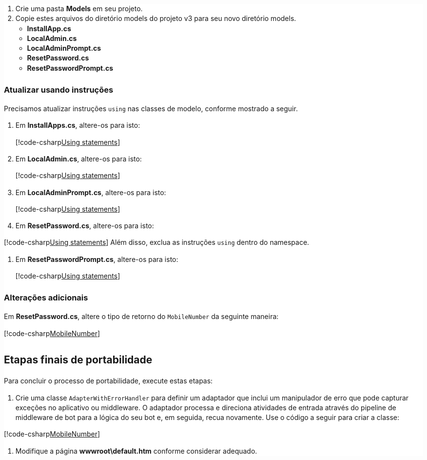 1. Crie uma pasta **Models** em seu projeto.
1. Copie estes arquivos do diretório models do projeto v3 para seu novo diretório models.
    - **InstallApp.cs**
    - **LocalAdmin.cs**
    - **LocalAdminPrompt.cs**
    - **ResetPassword.cs**
    - **ResetPasswordPrompt.cs**

### <a name="update-using-statements"></a>Atualizar usando instruções

Precisamos atualizar instruções `using` nas classes de modelo, conforme mostrado a seguir.

1. Em **InstallApps.cs**, altere-os para isto:

    [!code-csharp[Using statements](~/../botbuilder-samples/MigrationV3V4/CSharp/ContosoHelpdeskChatBot-V4NetCore/ContosoHelpdeskChatBot/Models/InstallApp.cs?range=4-5)]

1. Em **LocalAdmin.cs**, altere-os para isto:

    [!code-csharp[Using statements](~/../botbuilder-samples/MigrationV3V4/CSharp/ContosoHelpdeskChatBot-V4NetCore/ContosoHelpdeskChatBot/Models/LocalAdmin.cs?range=4-5)]

1. Em **LocalAdminPrompt.cs**, altere-os para isto:

    [!code-csharp[Using statements](~/../botbuilder-samples/MigrationV3V4/CSharp/ContosoHelpdeskChatBot-V4NetCore/ContosoHelpdeskChatBot/Models/LocalAdminPrompt.cs?range=4)]

1. Em **ResetPassword.cs**, altere-os para isto:

[!code-csharp[Using statements](~/../botbuilder-samples/MigrationV3V4/CSharp/ContosoHelpdeskChatBot-V4NetCore/ContosoHelpdeskChatBot/Models/ResetPassword.cs?range=4-5)]
    Além disso, exclua as instruções `using` dentro do namespace.

1. Em **ResetPasswordPrompt.cs**, altere-os para isto:

    [!code-csharp[Using statements](~/../botbuilder-samples/MigrationV3V4/CSharp/ContosoHelpdeskChatBot-V4NetCore/ContosoHelpdeskChatBot/Models/ResetPasswordPrompt.cs?range=4-5)]

### <a name="additional-changes"></a>Alterações adicionais

Em **ResetPassword.cs**, altere o tipo de retorno do `MobileNumber` da seguinte maneira:

[!code-csharp[MobileNumber](~/../botbuilder-samples/MigrationV3V4/CSharp/ContosoHelpdeskChatBot-V4NetCore/ContosoHelpdeskChatBot/Models/ResetPassword.cs?range=17)]

## <a name="final-porting-steps"></a>Etapas finais de portabilidade
Para concluir o processo de portabilidade, execute estas etapas:

1. Crie uma classe `AdapterWithErrorHandler` para definir um adaptador que inclui um manipulador de erro que pode capturar exceções no aplicativo ou middleware. O adaptador processa e direciona atividades de entrada através do pipeline de middleware de bot para a lógica do seu bot e, em seguida, recua novamente. Use o código a seguir para criar a classe:

 [!code-csharp[MobileNumber](~/../botbuilder-samples/MigrationV3V4/CSharp/ContosoHelpdeskChatBot-V4NetCore/ContosoHelpdeskChatBot/AdapterWithErrorHandler.cs?range=4-46)]
1. Modifique a página **wwwroot\default.htm** conforme considerar adequado.
